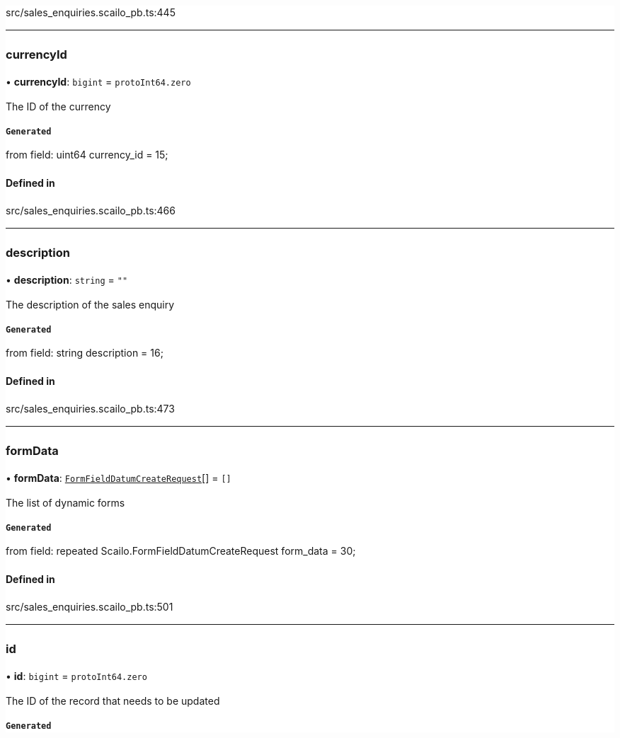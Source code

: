 src/sales_enquiries.scailo_pb.ts:445

___

### currencyId

• **currencyId**: `bigint` = `protoInt64.zero`

The ID of the currency

**`Generated`**

from field: uint64 currency_id = 15;

#### Defined in

src/sales_enquiries.scailo_pb.ts:466

___

### description

• **description**: `string` = `""`

The description of the sales enquiry

**`Generated`**

from field: string description = 16;

#### Defined in

src/sales_enquiries.scailo_pb.ts:473

___

### formData

• **formData**: [`FormFieldDatumCreateRequest`](FormFieldDatumCreateRequest.md)[] = `[]`

The list of dynamic forms

**`Generated`**

from field: repeated Scailo.FormFieldDatumCreateRequest form_data = 30;

#### Defined in

src/sales_enquiries.scailo_pb.ts:501

___

### id

• **id**: `bigint` = `protoInt64.zero`

The ID of the record that needs to be updated

**`Generated`**
